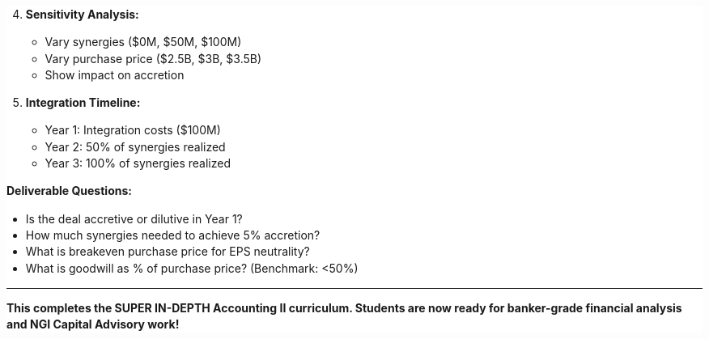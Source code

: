 4. **Sensitivity Analysis:**
   - Vary synergies ($0M, $50M, $100M)
   - Vary purchase price ($2.5B, $3B, $3.5B)
   - Show impact on accretion

5. **Integration Timeline:**
   - Year 1: Integration costs ($100M)
   - Year 2: 50% of synergies realized
   - Year 3: 100% of synergies realized

**Deliverable Questions:**
- Is the deal accretive or dilutive in Year 1?
- How much synergies needed to achieve 5% accretion?
- What is breakeven purchase price for EPS neutrality?
- What is goodwill as % of purchase price? (Benchmark: <50%)

---

**This completes the SUPER IN-DEPTH Accounting II curriculum. Students are now ready for banker-grade financial analysis and NGI Capital Advisory work!**

